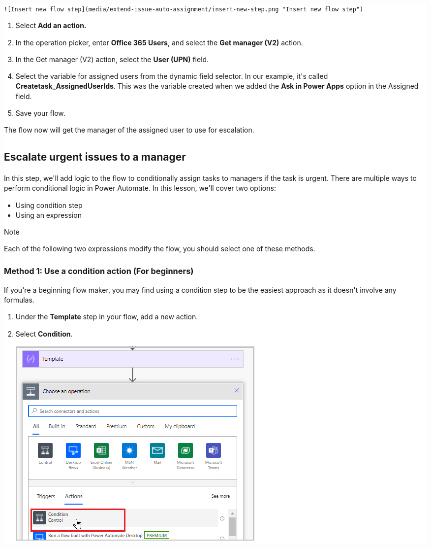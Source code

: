     ![Insert new flow step](media/extend-issue-auto-assignment/insert-new-step.png "Insert new flow step")

1. Select **Add an action.**

1. In the operation picker, enter **Office 365 Users**, and select the **Get manager (V2)** action.

1. In the Get manager (V2) action, select the **User (UPN)** field.

1. Select the variable for assigned users from the dynamic field selector. In our example, it's called **Createtask_AssignedUserIds**. This was the variable created when we added the **Ask in Power Apps** option in the Assigned field.

1. Save your flow.

The flow now will get the manager of the assigned user to use for escalation.

## Escalate urgent issues to a manager

In this step, we'll add logic to the flow to conditionally assign tasks to managers if the task is urgent. There are multiple ways to perform conditional logic in Power Automate. In this lesson, we'll cover two options:

- Using condition step
- Using an expression

> [!NOTE]
> Each of the following two expressions modify the flow, you should select one of these methods.

### Method 1: Use a condition action (For beginners)

If you're a beginning flow maker, you may find using a condition step to be the easiest approach as it doesn't involve any formulas.

1. Under the **Template** step in your flow, add a new action.

1. Select **Condition**.

    ![Insert condition step](media/extend-issue-auto-assignment/condition-step.png "Insert condition step")
